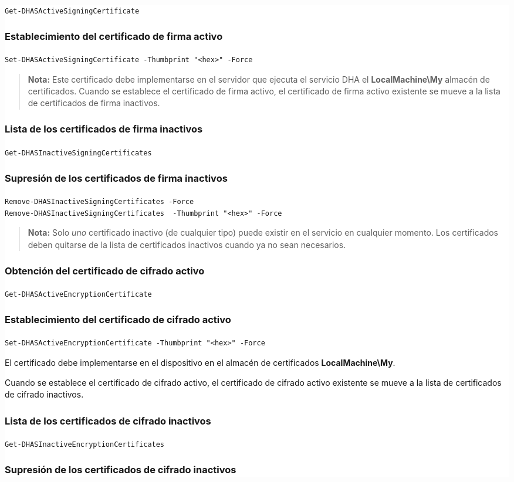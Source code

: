 ```
Get-DHASActiveSigningCertificate
```
### <a name="set-the-active-signing-certificate"></a>Establecimiento del certificado de firma activo

```
Set-DHASActiveSigningCertificate -Thumbprint "<hex>" -Force
```

> **Nota:** Este certificado debe implementarse en el servidor que ejecuta el servicio DHA el **LocalMachine\My** almacén de certificados. Cuando se establece el certificado de firma activo, el certificado de firma activo existente se mueve a la lista de certificados de firma inactivos.

### <a name="list-the-inactive-signing-certificates"></a>Lista de los certificados de firma inactivos
```
Get-DHASInactiveSigningCertificates
```

### <a name="remove-any-inactive-signing-certificates"></a>Supresión de los certificados de firma inactivos
```
Remove-DHASInactiveSigningCertificates -Force
Remove-DHASInactiveSigningCertificates  -Thumbprint "<hex>" -Force
```

> **Nota:** Solo *uno* certificado inactivo (de cualquier tipo) puede existir en el servicio en cualquier momento. Los certificados deben quitarse de la lista de certificados inactivos cuando ya no sean necesarios.

### <a name="get-the-active-encryption-certificate"></a>Obtención del certificado de cifrado activo

```
Get-DHASActiveEncryptionCertificate
```

### <a name="set-the-active-encryption-certificate"></a>Establecimiento del certificado de cifrado activo

```
Set-DHASActiveEncryptionCertificate -Thumbprint "<hex>" -Force
```

El certificado debe implementarse en el dispositivo en el almacén de certificados **LocalMachine\My**. 

Cuando se establece el certificado de cifrado activo, el certificado de cifrado activo existente se mueve a la lista de certificados de cifrado inactivos.

### <a name="list-the-inactive-encryption-certificates"></a>Lista de los certificados de cifrado inactivos

```
Get-DHASInactiveEncryptionCertificates
```
### <a name="remove-any-inactive-encryption-certificates"></a>Supresión de los certificados de cifrado inactivos
